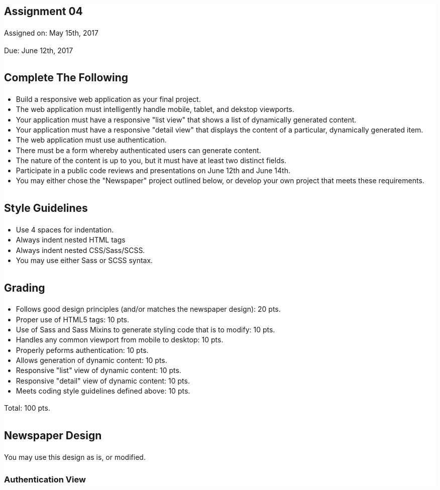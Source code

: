 ## Assignment 04
Assigned on: May 15th, 2017

Due: June 12th, 2017

## Complete The Following
* Build a responsive web application as your final project.
* The web application must intelligently handle mobile, tablet, and dekstop viewports.
* Your application must have a responsive "list view" that shows a list of dynamically generated content.
* Your application must have a responsive "detail view" that displays the content of a particular, dynamically generated item.
* The web application must use authentication.
* There must be a form whereby authenticated users can generate content.
* The nature of the content is up to you, but it must have at least two distinct fields.
* Participate in a public code reviews and presentations on June 12th and June 14th.
* You may either chose the "Newspaper" project outlined below, or develop your own project that meets these requirements.

## Style Guidelines
* Use 4 spaces for indentation.
* Always indent nested HTML tags
* Always indent nested CSS/Sass/SCSS.
* You may use either Sass or SCSS syntax.

## Grading
* Follows good design principles (and/or matches the newspaper design): 20 pts.
* Proper use of HTML5 tags: 10 pts.
* Use of Sass and Sass Mixins to generate styling code that is to modify: 10 pts.
* Handles any common viewport from mobile to desktop: 10 pts.
* Properly peforms authentication: 10 pts.
* Allows generation of dynamic content: 10 pts.
* Responsive "list" view of dynamic content: 10 pts.
* Responsive "detail" view of dynamic content: 10 pts. 
* Meets coding style guidelines defined above: 10 pts.

Total: 100 pts.

## Newspaper Design
You may use this design as is, or modified.

### Authentication View